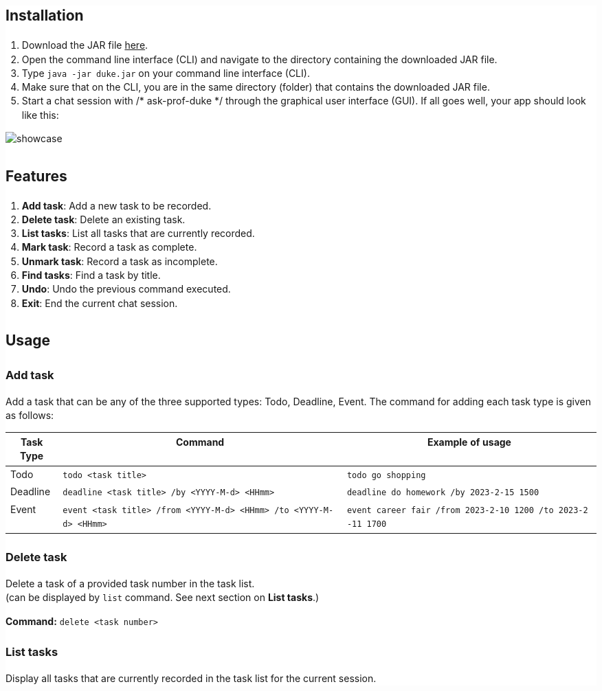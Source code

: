 ## Installation <a name="installation"></a>

1. Download the JAR file [here](https://github.com/ChangGittyHub/ip/releases/download/v0.2/duke.jar).
2. Open the command line interface (CLI) and navigate to the directory containing the downloaded JAR file.
3. Type `java -jar duke.jar` on your command line interface (CLI). 
4. Make sure that on the CLI, you are in the same directory (folder) that contains the downloaded JAR file. 
5. Start a chat session with /* ask-prof-duke */ through the graphical user interface (GUI).
If all goes well, your app should look like this:<br>
<img width="612" alt="showcase" src="https://user-images.githubusercontent.com/87931905/219394138-73503f76-dbf7-47e4-8712-e11a2d536eff.png">


## Features <a name="features"></a>
1. **Add task**: Add a new task to be recorded.
1. **Delete task**: Delete an existing task.
1. **List tasks**: List all tasks that are currently recorded.
1. **Mark task**: Record a task as complete.
1. **Unmark task**: Record a task as incomplete.
1. **Find tasks**: Find a task by title.
1. **Undo**: Undo the previous command executed.
1. **Exit**: End the current chat session.



## Usage <a name="usage"></a>

### Add task <a name="add-task"></a>
Add a task that can be any of the three supported types: Todo, Deadline, Event.
The command for adding each task type is given as follows:

| Task Type | Command                                                            | Example of usage                                            |
|-----------|--------------------------------------------------------------------|-------------------------------------------------------------|
| Todo      | `todo <task title>`                                                | `todo go shopping`                                          |
| Deadline  | `deadline <task title> /by <YYYY-M-d> <HHmm>`                      | `deadline do homework /by 2023-2-15 1500`                   |
| Event     | `event <task title> /from <YYYY-M-d> <HHmm> /to <YYYY-M-d> <HHmm>` | `event career fair /from 2023-2-10 1200 /to 2023-2-11 1700` |


### Delete task <a name="delete-task"></a>
Delete a task of a provided task number in the task list.<br>(can be displayed by `list` command. See next section on **List tasks**.)

**Command:** `delete <task number>`


### List tasks <a name="list-tasks"></a>
Display all tasks that are currently recorded in the task list for the current session.
